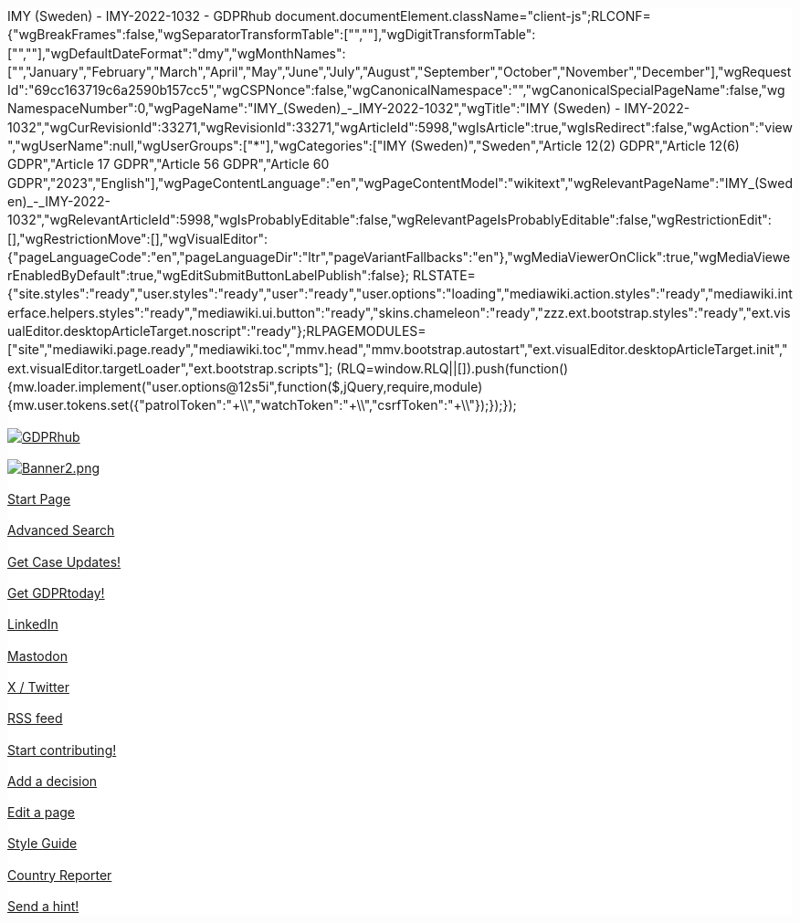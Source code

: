  IMY (Sweden) - IMY-2022-1032 - GDPRhub document.documentElement.className="client-js";RLCONF={"wgBreakFrames":false,"wgSeparatorTransformTable":\["",""\],"wgDigitTransformTable":\["",""\],"wgDefaultDateFormat":"dmy","wgMonthNames":\["","January","February","March","April","May","June","July","August","September","October","November","December"\],"wgRequestId":"69cc163719c6a2590b157cc5","wgCSPNonce":false,"wgCanonicalNamespace":"","wgCanonicalSpecialPageName":false,"wgNamespaceNumber":0,"wgPageName":"IMY\_(Sweden)\_-\_IMY-2022-1032","wgTitle":"IMY (Sweden) - IMY-2022-1032","wgCurRevisionId":33271,"wgRevisionId":33271,"wgArticleId":5998,"wgIsArticle":true,"wgIsRedirect":false,"wgAction":"view","wgUserName":null,"wgUserGroups":\["\*"\],"wgCategories":\["IMY (Sweden)","Sweden","Article 12(2) GDPR","Article 12(6) GDPR","Article 17 GDPR","Article 56 GDPR","Article 60 GDPR","2023","English"\],"wgPageContentLanguage":"en","wgPageContentModel":"wikitext","wgRelevantPageName":"IMY\_(Sweden)\_-\_IMY-2022-1032","wgRelevantArticleId":5998,"wgIsProbablyEditable":false,"wgRelevantPageIsProbablyEditable":false,"wgRestrictionEdit":\[\],"wgRestrictionMove":\[\],"wgVisualEditor":{"pageLanguageCode":"en","pageLanguageDir":"ltr","pageVariantFallbacks":"en"},"wgMediaViewerOnClick":true,"wgMediaViewerEnabledByDefault":true,"wgEditSubmitButtonLabelPublish":false}; RLSTATE={"site.styles":"ready","user.styles":"ready","user":"ready","user.options":"loading","mediawiki.action.styles":"ready","mediawiki.interface.helpers.styles":"ready","mediawiki.ui.button":"ready","skins.chameleon":"ready","zzz.ext.bootstrap.styles":"ready","ext.visualEditor.desktopArticleTarget.noscript":"ready"};RLPAGEMODULES=\["site","mediawiki.page.ready","mediawiki.toc","mmv.head","mmv.bootstrap.autostart","ext.visualEditor.desktopArticleTarget.init","ext.visualEditor.targetLoader","ext.bootstrap.scripts"\]; (RLQ=window.RLQ||\[\]).push(function(){mw.loader.implement("user.options@12s5i",function($,jQuery,require,module){mw.user.tokens.set({"patrolToken":"+\\\\","watchToken":"+\\\\","csrfToken":"+\\\\"});});});                    

[![GDPRhub](/images/gdprhub_v5_150.png)](/index.php?title=Welcome_to_GDPRhub "Visit the main page")

[![Banner2.png](/images/5/57/Banner2.png)](https://gdprhub.eu/index.php?title=GDPRtoday)

[Start Page](/index.php?title=Welcome_to_GDPRhub)

[Advanced Search](/index.php?title=Advanced_Search)

[Get Case Updates!](#)

[Get GDPRtoday!](/index.php?title=GDPRtoday)

[LinkedIn](https://www.linkedin.com/showcase/gdprhub)

[Mastodon](https://mastodon.social/@GDPRhub)

[X / Twitter](https://www.twitter.com/GDPRhub)

[RSS feed](https://gdprhub.eu/index.php?title=Special:NewPages&feed=atom&hideredirs=1&limit=10&render=1)

[Start contributing!](#)

[Add a decision](/index.php?title=How_to_add_a_new_decision)

[Edit a page](/index.php?title=How_to_edit_a_page_on_GDPRhub)

[Style Guide](/index.php?title=GDPRhub_style_guide)

[Country Reporter](https://gdprmgmt.noyb.eu/become_country_reporter)

[Send a hint!](mailto:GDPRhub@noyb.eu?subject=GDPRhub%20-%20hint&body=Thank%20you%20for%20sending%20us%20a%20hint!%0A%0AIf%20you%20want%20to%20send%20us%20details%20about%20a%20case%20that%20is%20not%20on%20GDPRhub%20yet%2C%20please%20fill%20out%20the%20form%20below!%0AIf%20you%20want%20to%20send%20us%20any%20other%20information%2C%20just%20delete%20this%20text.%0A%0A%3D%3D%3D%20General%20Details%20%3D%3D%3D%0A%0ALink%20to%20the%20decision%20\(attach%20document%20if%20not%20public\)%3A%0ADPA%2FCourt%3A%0ACountry%3A%0ADate%3A%0A%0A%3D%3D%3D%20Factual%20Summary%20in%20English%20%3D%3D%3D%0A%0A-%3E%20What%20happened%20in%20this%20case%3F%0A%0A%3D%3D%3D%20Summary%20of%20the%20Dispute%20in%20English%20%3D%3D%3D%0A%0A-%3E%20What%20was%20the%20core%20dispute%20about%3F%0A%0A%3D%3D%3D%20Summary%20of%20the%20Holding%20in%20English%20%3D%3D%3D%0A%0A-%3E%20What%20is%20the%20core%20take%20away%20from%20the%20decision%3F%0A%0A%0AThank%20you%20for%20your%20support!%0Anoyb.eu%20team)

